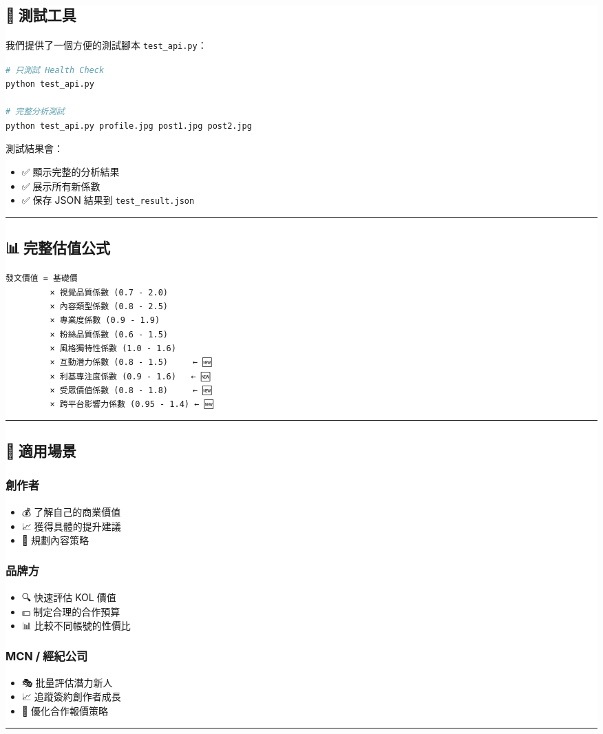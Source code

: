 ## 🧪 測試工具

我們提供了一個方便的測試腳本 `test_api.py`：

```bash
# 只測試 Health Check
python test_api.py

# 完整分析測試
python test_api.py profile.jpg post1.jpg post2.jpg
```

測試結果會：
- ✅ 顯示完整的分析結果
- ✅ 展示所有新係數
- ✅ 保存 JSON 結果到 `test_result.json`

---

## 📊 完整估值公式

```
發文價值 = 基礎價 
         × 視覺品質係數 (0.7 - 2.0)
         × 內容類型係數 (0.8 - 2.5)
         × 專業度係數 (0.9 - 1.9)
         × 粉絲品質係數 (0.6 - 1.5)
         × 風格獨特性係數 (1.0 - 1.6)
         × 互動潛力係數 (0.8 - 1.5)     ← 🆕
         × 利基專注度係數 (0.9 - 1.6)   ← 🆕
         × 受眾價值係數 (0.8 - 1.8)     ← 🆕
         × 跨平台影響力係數 (0.95 - 1.4) ← 🆕
```

---

## 🎯 適用場景

### 創作者
- 💰 了解自己的商業價值
- 📈 獲得具體的提升建議
- 🎯 規劃內容策略

### 品牌方
- 🔍 快速評估 KOL 價值
- 💵 制定合理的合作預算
- 📊 比較不同帳號的性價比

### MCN / 經紀公司
- 🎭 批量評估潛力新人
- 📈 追蹤簽約創作者成長
- 💼 優化合作報價策略

---